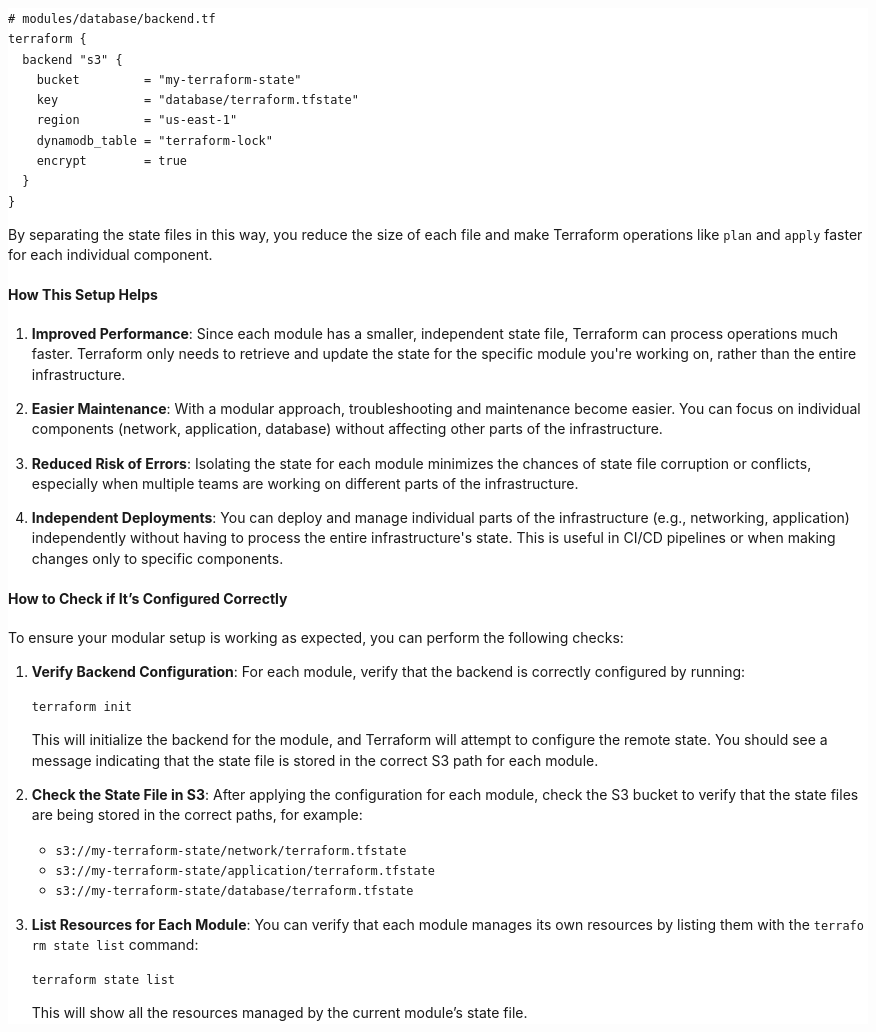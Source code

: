 ```hcl
# modules/database/backend.tf
terraform {
  backend "s3" {
    bucket         = "my-terraform-state"
    key            = "database/terraform.tfstate"
    region         = "us-east-1"
    dynamodb_table = "terraform-lock"
    encrypt        = true
  }
}
```

By separating the state files in this way, you reduce the size of each file and make Terraform operations like `plan` and `apply` faster for each individual component.

#### How This Setup Helps

1. **Improved Performance**: Since each module has a smaller, independent state file, Terraform can process operations much faster. Terraform only needs to retrieve and update the state for the specific module you're working on, rather than the entire infrastructure.

2. **Easier Maintenance**: With a modular approach, troubleshooting and maintenance become easier. You can focus on individual components (network, application, database) without affecting other parts of the infrastructure.

3. **Reduced Risk of Errors**: Isolating the state for each module minimizes the chances of state file corruption or conflicts, especially when multiple teams are working on different parts of the infrastructure.

4. **Independent Deployments**: You can deploy and manage individual parts of the infrastructure (e.g., networking, application) independently without having to process the entire infrastructure's state. This is useful in CI/CD pipelines or when making changes only to specific components.

#### How to Check if It’s Configured Correctly

To ensure your modular setup is working as expected, you can perform the following checks:

1. **Verify Backend Configuration**: 
   For each module, verify that the backend is correctly configured by running:
   ```bash
   terraform init
   ```
   This will initialize the backend for the module, and Terraform will attempt to configure the remote state. You should see a message indicating that the state file is stored in the correct S3 path for each module.

2. **Check the State File in S3**: 
   After applying the configuration for each module, check the S3 bucket to verify that the state files are being stored in the correct paths, for example:
   - `s3://my-terraform-state/network/terraform.tfstate`
   - `s3://my-terraform-state/application/terraform.tfstate`
   - `s3://my-terraform-state/database/terraform.tfstate`

3. **List Resources for Each Module**:
   You can verify that each module manages its own resources by listing them with the `terraform state list` command:
   ```bash
   terraform state list
   ```
   This will show all the resources managed by the current module’s state file.
